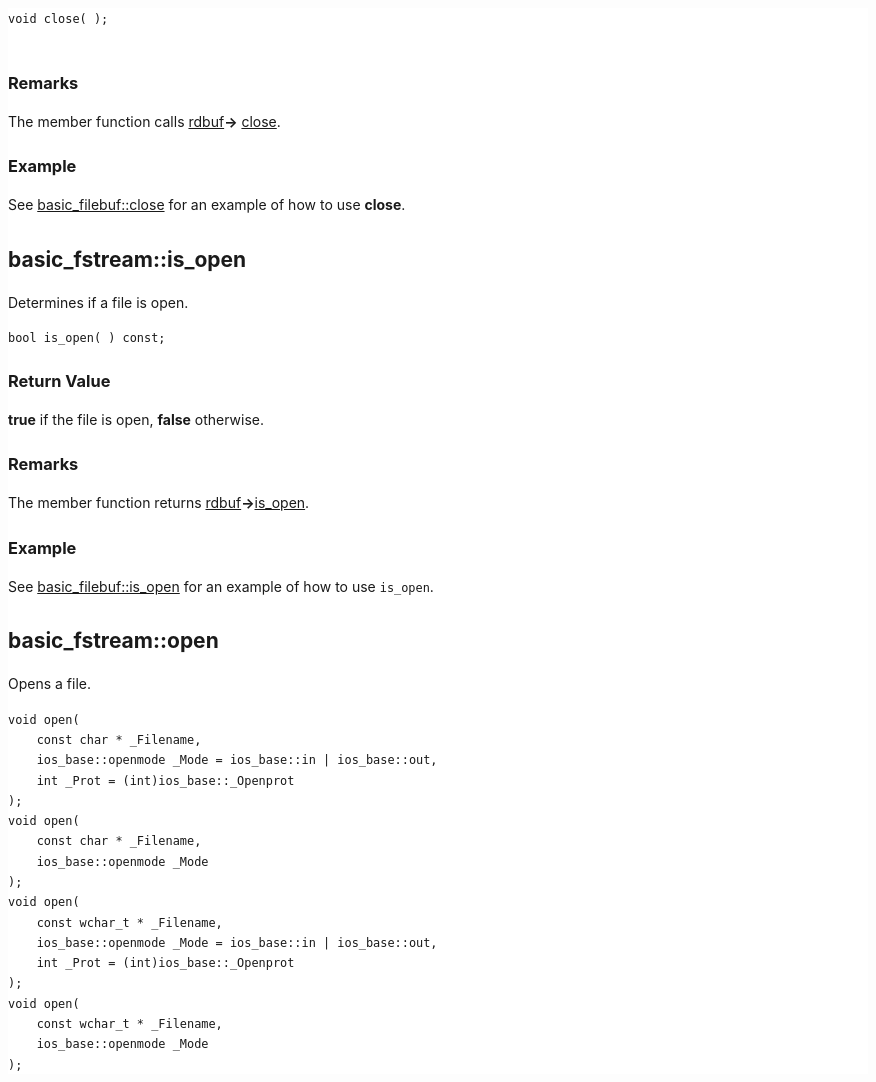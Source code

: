 ```  
void close( );  
  
```  
  
### Remarks  
 The member function calls [rdbuf](#basic_fstream__rdbuf)**->** [close](../vs140/basic_filebuf-Class.md#basic_filebuf__close).  
  
### Example  
  See [basic_filebuf::close](../vs140/basic_filebuf-Class.md#basic_filebuf__close) for an example of how to use **close**.  
  
##  <a name="basic_fstream__is_open"></a>  basic_fstream::is_open  
 Determines if a file is open.  
  
```  
bool is_open( ) const;  
```  
  
### Return Value  
 **true** if the file is open, **false** otherwise.  
  
### Remarks  
 The member function returns [rdbuf](#basic_fstream__rdbuf)**->**[is_open](../vs140/basic_filebuf-Class.md#basic_filebuf__is_open).  
  
### Example  
  See [basic_filebuf::is_open](../vs140/basic_filebuf-Class.md#basic_filebuf__is_open) for an example of how to use `is_open`.  
  
##  <a name="basic_fstream__open"></a>  basic_fstream::open  
 Opens a file.  
  
```  
void open(  
    const char * _Filename,  
    ios_base::openmode _Mode = ios_base::in | ios_base::out,  
    int _Prot = (int)ios_base::_Openprot  
);  
void open(  
    const char * _Filename,  
    ios_base::openmode _Mode  
);  
void open(  
    const wchar_t * _Filename,  
    ios_base::openmode _Mode = ios_base::in | ios_base::out,  
    int _Prot = (int)ios_base::_Openprot  
);  
void open(  
    const wchar_t * _Filename,  
    ios_base::openmode _Mode  
);  
```  
  